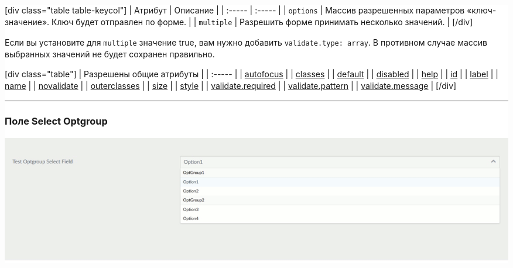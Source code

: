 [div class="table table-keycol"]
| Атрибут    | Описание                                                                      |
| :-----     | :-----                                                                        |
| `options`  | Массив разрешенных параметров «ключ-значение». Ключ будет отправлен по форме. |
| `multiple` | Разрешить форме принимать несколько значений.                                 |
[/div]

Если вы установите для `multiple` значение true, вам нужно добавить `validate.type: array`. В противном случае массив выбранных значений не будет сохранен правильно.

[div class="table"]
| Разрешены общие атрибуты                       |
| :-----                                         |
| [autofocus](#common-fields-attributes)         |
| [classes](#common-fields-attributes)           |
| [default](#common-fields-attributes)           |
| [disabled](#common-fields-attributes)          |
| [help](#common-fields-attributes)              |
| [id](#common-fields-attributes)                |
| [label](#common-fields-attributes)             |
| [name](#common-fields-attributes)              |
| [novalidate](#common-fields-attributes)        |
| [outerclasses](#common-fields-attributes)      |
| [size](#common-fields-attributes)              |
| [style](#common-fields-attributes)             |
| [validate.required](#common-fields-attributes) |
| [validate.pattern](#common-fields-attributes)  |
| [validate.message](#common-fields-attributes)  |
[/div]

---

### Поле Select Optgroup

![Поле Select Optgroup](select_optgroup_field.gif)
